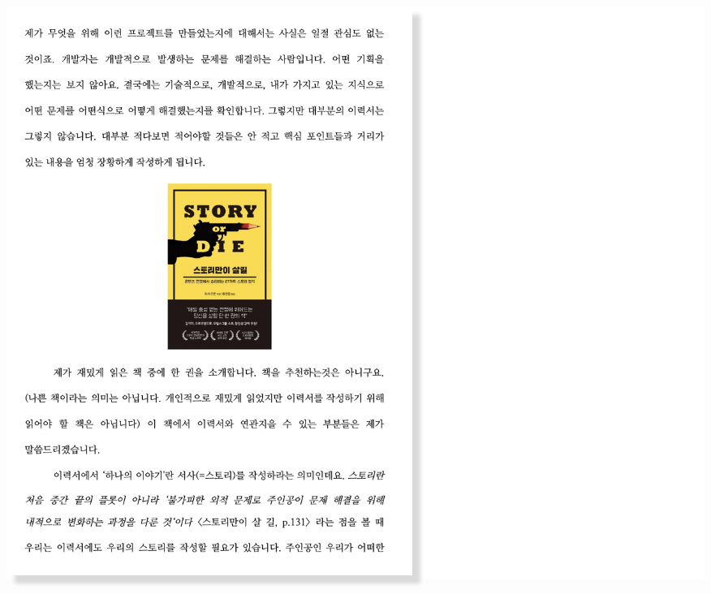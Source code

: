 <img src="/assets/img/resume/5.png" style="width:500px;box-shadow: 10px 10px 5px 0px rgba(0,0,0,0.15);
-webkit-box-shadow: 10px 10px 5px 0px rgba(0,0,0,0.15);
-moz-box-shadow: 10px 10px 5px 0px rgba(0,0,0,0.15);">
